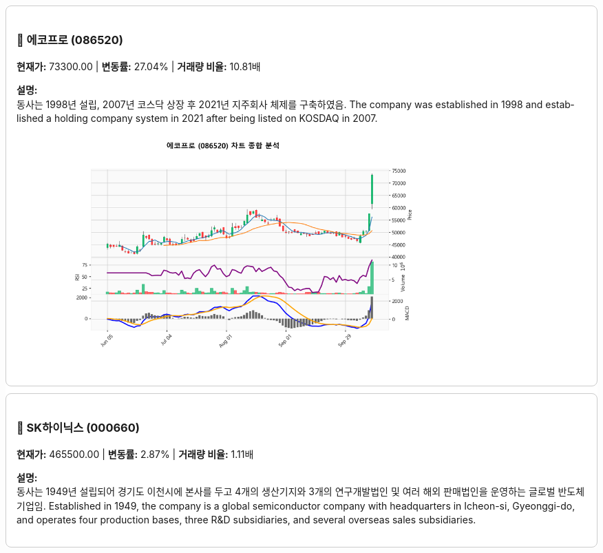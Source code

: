 
<div style="border:1px solid #ccc;padding:15px;margin:10px 0;border-radius:8px;">
  <h3>🔹 에코프로 (086520)</h3>
  <p><strong>현재가:</strong> 73300.00 | <strong>변동률:</strong> 27.04% | <strong>거래량 비율:</strong> 10.81배</p>
  <p><strong>설명:</strong><br>동사는 1998년 설립, 2007년 코스닥 상장 후 2021년 지주회사 체제를 구축하였음.
<span class="lang-en-inline" lang="en">The company was established in 1998 and established a holding company system in 2021 after being listed on KOSDAQ in 2007.</span></p>
  <img src="/assets/chartimg/086520_expert_chart.png" style="width:100%;max-width:600px;height:auto;border-radius:4px;margin-top:10px;" />
</div>


<div style="border:1px solid #ccc;padding:15px;margin:10px 0;border-radius:8px;">
  <h3>🔹 SK하이닉스 (000660)</h3>
  <p><strong>현재가:</strong> 465500.00 | <strong>변동률:</strong> 2.87% | <strong>거래량 비율:</strong> 1.11배</p>
  <p><strong>설명:</strong><br>동사는 1949년 설립되어 경기도 이천시에 본사를 두고 4개의 생산기지와 3개의 연구개발법인 및 여러 해외 판매법인을 운영하는 글로벌 반도체 기업임.
<span class="lang-en-inline" lang="en">Established in 1949, the company is a global semiconductor company with headquarters in Icheon-si, Gyeonggi-do, and operates four production bases, three R&D subsidiaries, and several overseas sales subsidiaries.</span></p>